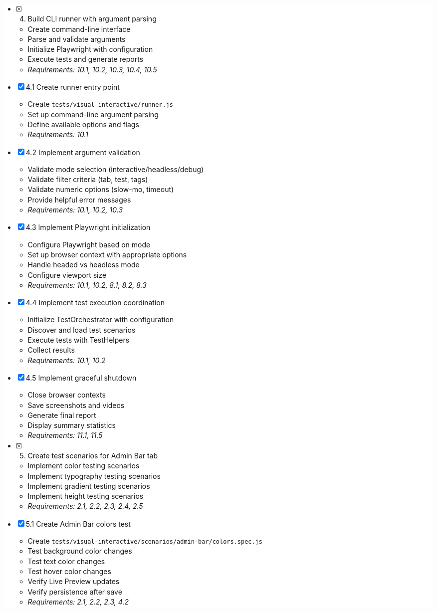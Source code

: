 - [x] 4. Build CLI runner with argument parsing
  - Create command-line interface
  - Parse and validate arguments
  - Initialize Playwright with configuration
  - Execute tests and generate reports
  - _Requirements: 10.1, 10.2, 10.3, 10.4, 10.5_

- [x] 4.1 Create runner entry point
  - Create `tests/visual-interactive/runner.js`
  - Set up command-line argument parsing
  - Define available options and flags
  - _Requirements: 10.1_

- [x] 4.2 Implement argument validation
  - Validate mode selection (interactive/headless/debug)
  - Validate filter criteria (tab, test, tags)
  - Validate numeric options (slow-mo, timeout)
  - Provide helpful error messages
  - _Requirements: 10.1, 10.2, 10.3_

- [x] 4.3 Implement Playwright initialization
  - Configure Playwright based on mode
  - Set up browser context with appropriate options
  - Handle headed vs headless mode
  - Configure viewport size
  - _Requirements: 10.1, 10.2, 8.1, 8.2, 8.3_

- [x] 4.4 Implement test execution coordination
  - Initialize TestOrchestrator with configuration
  - Discover and load test scenarios
  - Execute tests with TestHelpers
  - Collect results
  - _Requirements: 10.1, 10.2_

- [x] 4.5 Implement graceful shutdown
  - Close browser contexts
  - Save screenshots and videos
  - Generate final report
  - Display summary statistics
  - _Requirements: 11.1, 11.5_

- [x] 5. Create test scenarios for Admin Bar tab
  - Implement color testing scenarios
  - Implement typography testing scenarios
  - Implement gradient testing scenarios
  - Implement height testing scenarios
  - _Requirements: 2.1, 2.2, 2.3, 2.4, 2.5_

- [x] 5.1 Create Admin Bar colors test
  - Create `tests/visual-interactive/scenarios/admin-bar/colors.spec.js`
  - Test background color changes
  - Test text color changes
  - Test hover color changes
  - Verify Live Preview updates
  - Verify persistence after save
  - _Requirements: 2.1, 2.2, 2.3, 4.2_
